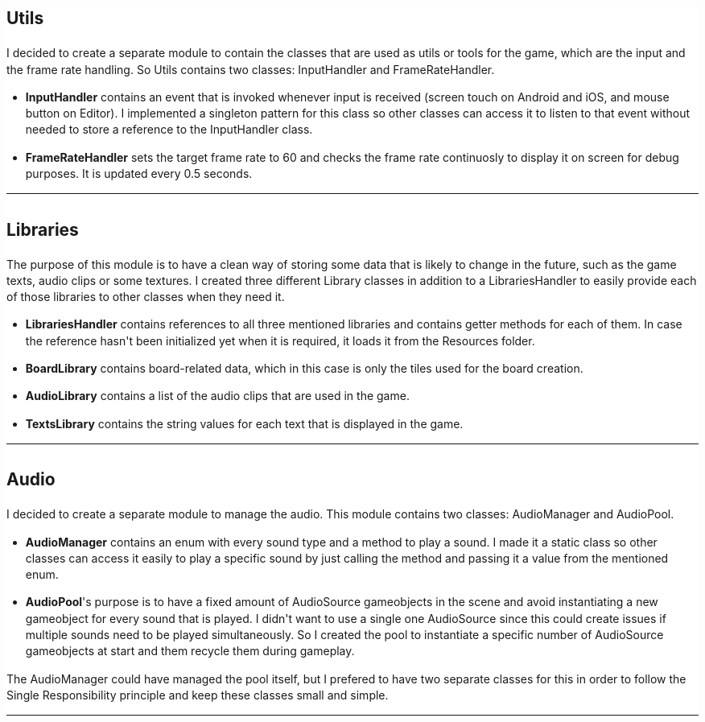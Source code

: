 
## Utils

I decided to create a separate module to contain the classes that are used as utils or tools for the game, which are the input and the frame rate handling.
So Utils contains two classes: InputHandler and FrameRateHandler.

* **InputHandler** contains an event that is invoked whenever input is received (screen touch on Android and iOS, and mouse button on Editor). I implemented a singleton pattern for this class so other classes can access it to listen to that event without needed to store a reference to the InputHandler class.

* **FrameRateHandler** sets the target frame rate to 60 and checks the frame rate continuosly to display it on screen for debug purposes. It is updated every 0.5 seconds.

---

## Libraries

The purpose of this module is to have a clean way of storing some data that is likely to change in the future, such as the game texts, audio clips or some textures. I created three different Library classes in addition to a LibrariesHandler to easily provide each of those libraries to other classes when they need it.

* **LibrariesHandler** contains references to all three mentioned libraries and contains getter methods for each of them. In case the reference hasn't been initialized yet when it is required, it loads it from the Resources folder.

* **BoardLibrary** contains board-related data, which in this case is only the tiles used for the board creation.

* **AudioLibrary** contains a list of the audio clips that are used in the game.

* **TextsLibrary** contains the string values for each text that is displayed in the game.

---

## Audio

I decided to create a separate module to manage the audio. This module contains two classes: AudioManager and AudioPool.

* **AudioManager** contains an enum with every sound type and a method to play a sound. I made it a static class so other classes can access it easily to play a specific sound by just calling the method and passing it a value from the mentioned enum.

* **AudioPool**'s purpose is to have a fixed amount of AudioSource gameobjects in the scene and avoid instantiating a new gameobject for every sound that is played. I didn't want to use a single one AudioSource since this could create issues if multiple sounds need to be played simultaneously. So I created the pool to instantiate a specific number of AudioSource gameobjects at start and them recycle them during gameplay.

The AudioManager could have managed the pool itself, but I prefered to have two separate classes for this in order to follow the Single Responsibility principle and keep these classes small and simple.

---